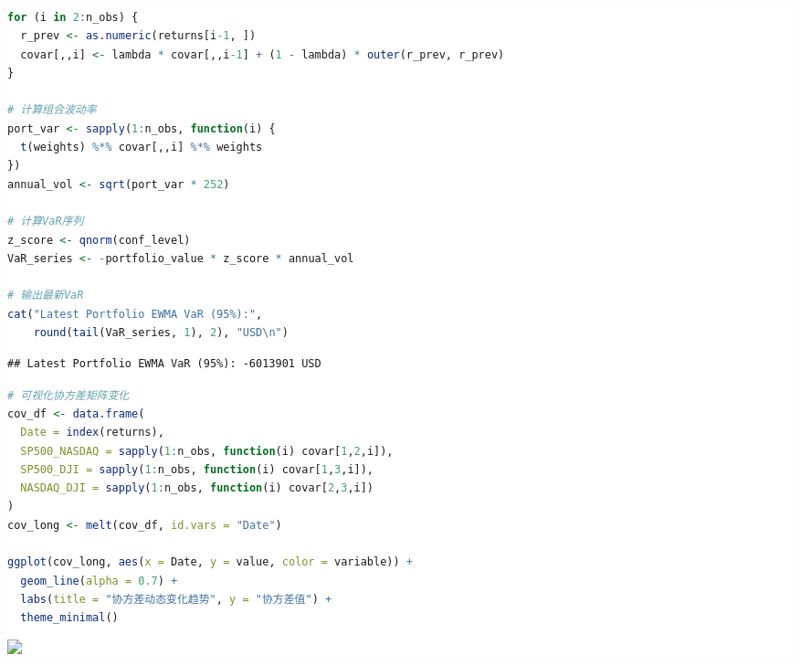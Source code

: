 ``` r
for (i in 2:n_obs) {
  r_prev <- as.numeric(returns[i-1, ])
  covar[,,i] <- lambda * covar[,,i-1] + (1 - lambda) * outer(r_prev, r_prev)
}

# 计算组合波动率
port_var <- sapply(1:n_obs, function(i) {
  t(weights) %*% covar[,,i] %*% weights
})
annual_vol <- sqrt(port_var * 252)

# 计算VaR序列
z_score <- qnorm(conf_level)
VaR_series <- -portfolio_value * z_score * annual_vol

# 输出最新VaR
cat("Latest Portfolio EWMA VaR (95%):", 
    round(tail(VaR_series, 1), 2), "USD\n")
```

```
## Latest Portfolio EWMA VaR (95%): -6013901 USD
```

``` r
# 可视化协方差矩阵变化
cov_df <- data.frame(
  Date = index(returns),
  SP500_NASDAQ = sapply(1:n_obs, function(i) covar[1,2,i]),
  SP500_DJI = sapply(1:n_obs, function(i) covar[1,3,i]),
  NASDAQ_DJI = sapply(1:n_obs, function(i) covar[2,3,i])
)
cov_long <- melt(cov_df, id.vars = "Date")

ggplot(cov_long, aes(x = Date, y = value, color = variable)) +
  geom_line(alpha = 0.7) +
  labs(title = "协方差动态变化趋势", y = "协方差值") +
  theme_minimal()
```

<img src="{{< blogdown/postref >}}index_files/figure-html/unnamed-chunk-2-1.png" width="672" />
